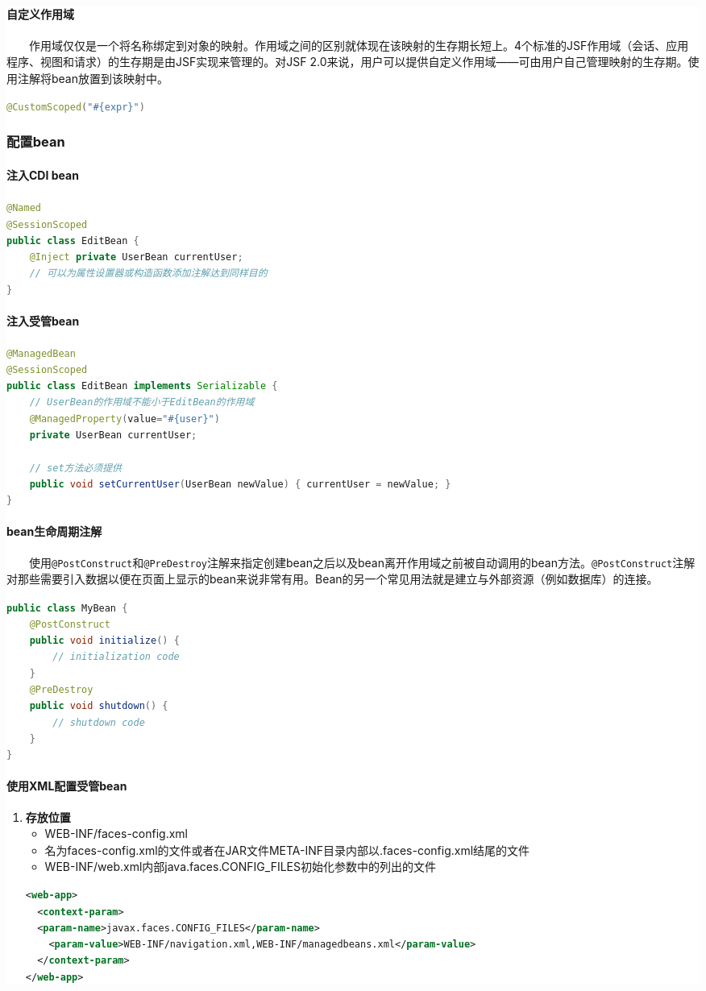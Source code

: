 #### 自定义作用域
&emsp;&emsp;作用域仅仅是一个将名称绑定到对象的映射。作用域之间的区别就体现在该映射的生存期长短上。4个标准的JSF作用域（会话、应用程序、视图和请求）的生存期是由JSF实现来管理的。对JSF 2.0来说，用户可以提供自定义作用域——可由用户自己管理映射的生存期。使用注解将bean放置到该映射中。
```java
@CustomScoped("#{expr}")
```

### 配置bean
#### 注入CDI bean
```java
@Named
@SessionScoped
public class EditBean {
	@Inject private UserBean currentUser;
	// 可以为属性设置器或构造函数添加注解达到同样目的
}
```

#### 注入受管bean
```java
@ManagedBean
@SessionScoped
public class EditBean implements Serializable {
	// UserBean的作用域不能小于EditBean的作用域
	@ManagedProperty(value="#{user}")
	private UserBean currentUser;

	// set方法必须提供
	public void setCurrentUser(UserBean newValue) { currentUser = newValue; }
}
```

#### bean生命周期注解
&emsp;&emsp;使用`@PostConstruct`和`@PreDestroy`注解来指定创建bean之后以及bean离开作用域之前被自动调用的bean方法。`@PostConstruct`注解对那些需要引入数据以便在页面上显示的bean来说非常有用。Bean的另一个常见用法就是建立与外部资源（例如数据库）的连接。
```java
public class MyBean {
	@PostConstruct
	public void initialize() {
		// initialization code
	}
	@PreDestroy
	public void shutdown() {
		// shutdown code
	}
}
```

#### 使用XML配置受管bean
1. **存放位置**
	+ WEB-INF/faces-config.xml
	+ 名为faces-config.xml的文件或者在JAR文件META-INF目录内部以.faces-config.xml结尾的文件
	+ WEB-INF/web.xml内部java.faces.CONFIG_FILES初始化参数中的列出的文件
	```xml
	<web-app>
	  <context-param>
	  <param-name>javax.faces.CONFIG_FILES</param-name>
	    <param-value>WEB-INF/navigation.xml,WEB-INF/managedbeans.xml</param-value>
	  </context-param>
	</web-app>
	```
